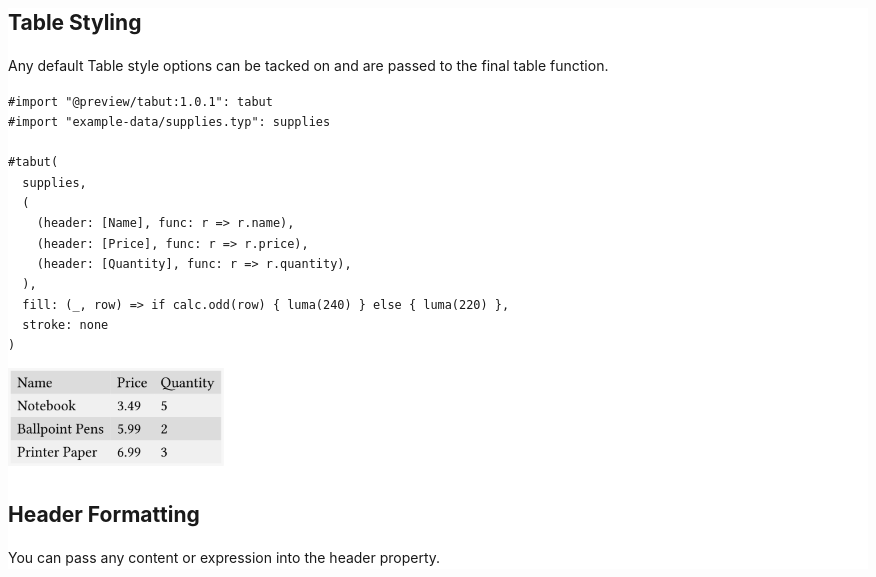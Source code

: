 </div>

</div>

<div>

## Table Styling <span id="table-styling"></span>

Any default Table style options can be tacked on and are passed to the
final table function.

<div>

``` typ
#import "@preview/tabut:1.0.1": tabut
#import "example-data/supplies.typ": supplies

#tabut(
  supplies,
  ( 
    (header: [Name], func: r => r.name), 
    (header: [Price], func: r => r.price), 
    (header: [Quantity], func: r => r.quantity),
  ),
  fill: (_, row) => if calc.odd(row) { luma(240) } else { luma(220) }, 
  stroke: none
)
```

</div>

<div>

<img src="doc/compiled-snippets/styling.svg"
style="width:2.24804in;height:1.01335in" />

</div>

</div>

<div>

## Header Formatting <span id="header-formatting"></span>

You can pass any content or expression into the header property.

<div>
